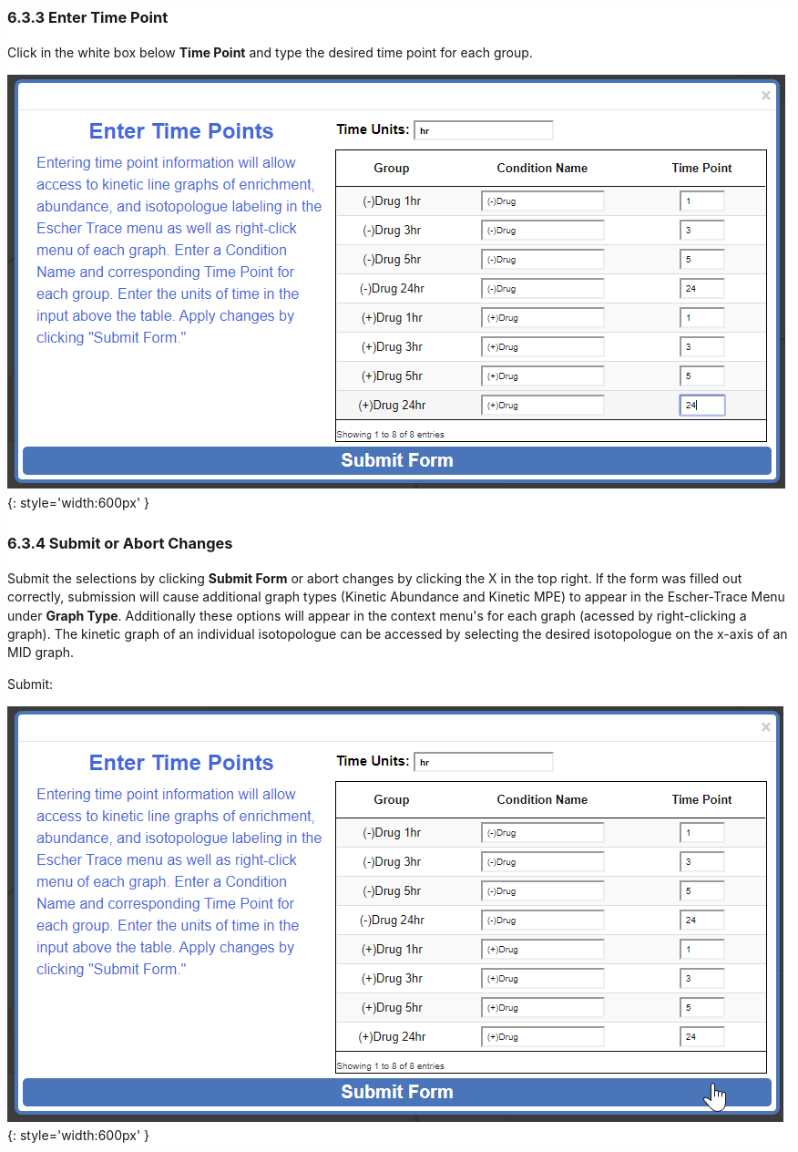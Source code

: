### 6.3.3 Enter Time Point
Click in the white box below **Time Point** and type the desired time point for each group.

![Screenshot](../img/TimePointsEnter.png){: style='width:600px' }
 
### 6.3.4 Submit or Abort Changes
Submit the selections by clicking **Submit Form** or abort changes by clicking the X in the top right. If the form was filled out correctly, submission will cause additional graph types (Kinetic Abundance and Kinetic MPE) to appear in the Escher-Trace Menu under **Graph Type**. Additionally these options will appear in the context menu's for each graph (acessed by right-clicking a graph). The kinetic graph of an individual isotopologue can be accessed by selecting the desired isotopologue on the x-axis of an MID graph.

Submit:

![Screenshot](../img/TimePointsSubmit.png){: style='width:600px' }
